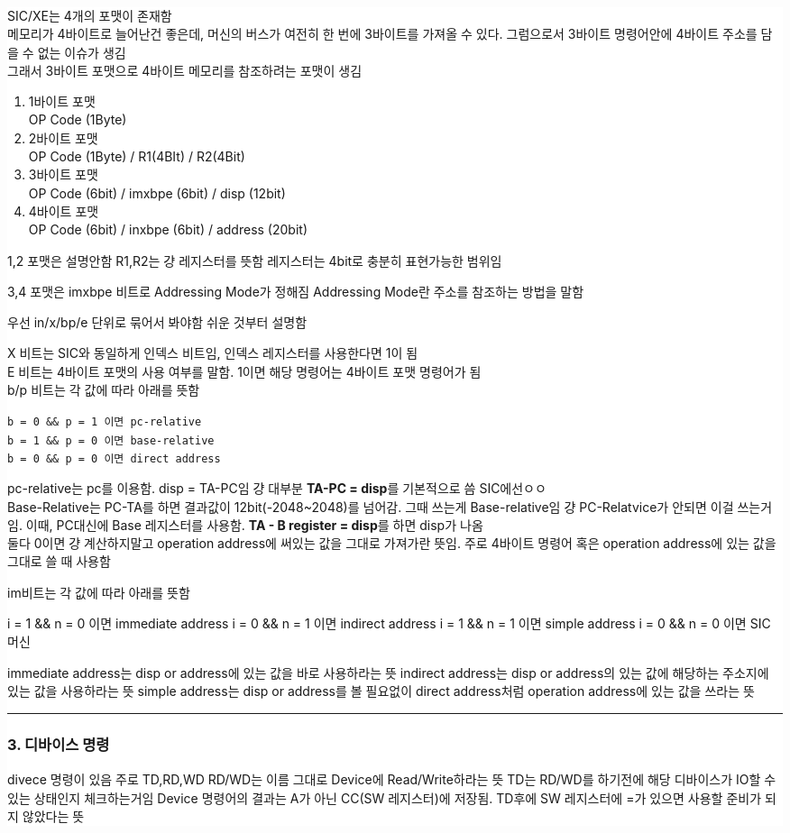 SIC/XE는 4개의 포맷이 존재함  
메모리가 4바이트로 늘어난건 좋은데, 머신의 버스가 여전히 한 번에 3바이트를 가져올 수 있다. 그럼으로서 3바이트 명령어안에 4바이트 주소를 담을 수 없는 이슈가 생김  
그래서 3바이트 포맷으로 4바이트 메모리를 참조하려는 포맷이 생김

1. 1바이트 포맷    
    OP Code (1Byte)
2. 2바이트 포맷  
    OP Code (1Byte) / R1(4BIt) / R2(4Bit)
3. 3바이트 포맷  
    OP Code (6bit) / imxbpe (6bit) / disp (12bit)
4. 4바이트 포맷  
    OP Code (6bit) / inxbpe (6bit) / address (20bit)


1,2 포맷은 설명안함
R1,R2는 걍 레지스터를 뜻함
레지스터는 4bit로 충분히 표현가능한 범위임

3,4 포맷은 imxbpe 비트로 Addressing Mode가 정해짐
Addressing Mode란 주소를 참조하는 방법을 말함

우선 in/x/bp/e 단위로 묶어서 봐야함
쉬운 것부터 설명함

X 비트는 SIC와 동일하게 인덱스 비트임, 인덱스 레지스터를 사용한다면 1이 됨  
E 비트는 4바이트 포맷의 사용 여부를 말함. 1이면 해당 명령어는 4바이트 포맷 명령어가 됨  
b/p 비트는 각 값에 따라 아래를 뜻함     

    b = 0 && p = 1 이면 pc-relative  
    b = 1 && p = 0 이면 base-relative  
    b = 0 && p = 0 이면 direct address

pc-relative는 pc를 이용함. disp = TA-PC임 걍 대부분 **TA-PC = disp**를 기본적으로 씀 SIC에선ㅇㅇ  
Base-Relative는 PC-TA를 하면 결과값이 12bit(-2048~2048)를 넘어감. 그때 쓰는게 Base-relative임 걍 PC-Relatvice가 안되면 이걸 쓰는거임. 이때, PC대신에 Base 레지스터를 사용함. **TA - B register = disp**를 하면 disp가 나옴  
둘다 0이면 걍 계산하지말고 operation address에 써있는 값을 그대로 가져가란 뜻임. 주로 4바이트 명령어 혹은 operation address에 있는 값을 그대로 쓸 때 사용함

im비트는 각 값에 따라 아래를 뜻함

 i = 1 && n = 0 이면 immediate address
 i = 0 && n = 1 이면 indirect address
 i = 1 && n = 1 이면 simple address
 i = 0 && n = 0 이면 SIC 머신

 immediate address는 disp or address에 있는 값을 바로 사용하라는 뜻
 indirect address는 disp or address의 있는 값에 해당하는 주소지에 있는 값을 사용하라는 뜻
 simple address는 disp or address를 볼 필요없이 direct address처럼 operation address에 있는 값을 쓰라는 뜻

 
 ---------------------------


### 3. 디바이스 명령 <a id="chapter-3">

 divece 명령이 있음
 주로 TD,RD,WD
 RD/WD는 이름 그대로 Device에 Read/Write하라는 뜻
 TD는 RD/WD를 하기전에 해당 디바이스가 IO할 수 있는 상태인지 체크하는거임
 Device 명령어의 결과는 A가 아닌 CC(SW 레지스터)에 저장됨.
 TD후에 SW 레지스터에 =가 있으면 사용할 준비가 되지 않았다는 뜻

